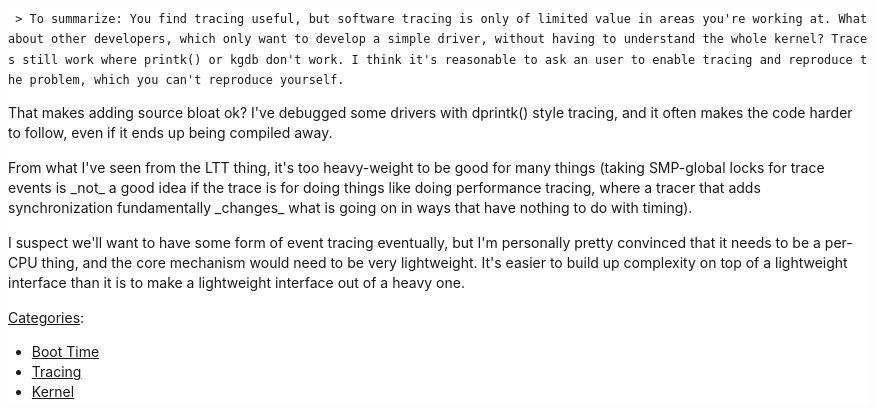 ` > To summarize: You find tracing useful, but software tracing is only of limited value in areas you're working at. What about other developers, which only want to develop a simple driver, without having to understand the whole kernel? Traces still work where printk() or kgdb don't work. I think it's reasonable to ask an user to enable tracing and reproduce the problem, which you can't reproduce yourself.`

That makes adding source bloat ok? I've debugged some drivers with
dprintk() style tracing, and it often makes the code harder to follow,
even if it ends up being compiled away.

From what I've seen from the LTT thing, it's too heavy-weight to be good
for many things (taking SMP-global locks for trace events is \_not\_ a
good idea if the trace is for doing things like doing performance
tracing, where a tracer that adds synchronization fundamentally
\_changes\_ what is going on in ways that have nothing to do with
timing).

I suspect we'll want to have some form of event tracing eventually, but
I'm personally pretty convinced that it needs to be a per-CPU thing, and
the core mechanism would need to be very lightweight. It's easier to
build up complexity on top of a lightweight interface than it is to make
a lightweight interface out of a heavy one.


[Categories](http://eLinux.org/Special:Categories "Special:Categories"):

-   [Boot Time](http://eLinux.org/Category:Boot_Time "Category:Boot Time")
-   [Tracing](http://eLinux.org/index.php?title=Category:Tracing&action=edit&redlink=1 "Category:Tracing (page does not exist)")
-   [Kernel](http://eLinux.org/Category:Kernel "Category:Kernel")

